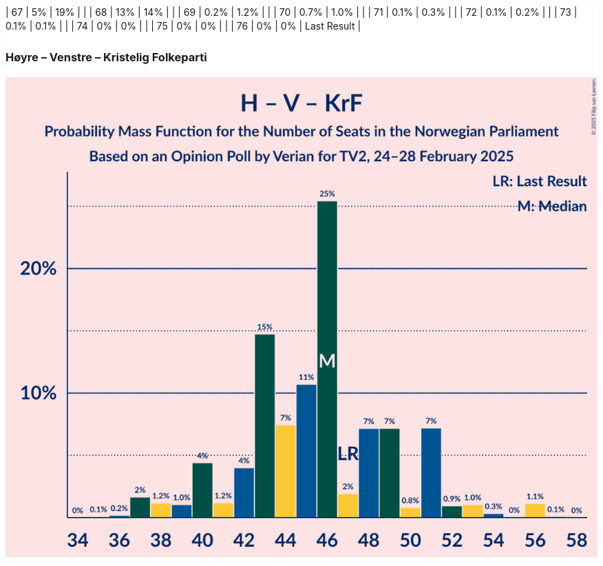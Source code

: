 | 67 | 5% | 19% |  |
| 68 | 13% | 14% |  |
| 69 | 0.2% | 1.2% |  |
| 70 | 0.7% | 1.0% |  |
| 71 | 0.1% | 0.3% |  |
| 72 | 0.1% | 0.2% |  |
| 73 | 0.1% | 0.1% |  |
| 74 | 0% | 0% |  |
| 75 | 0% | 0% |  |
| 76 | 0% | 0% | Last Result |

### Høyre – Venstre – Kristelig Folkeparti

![Graph with seats probability mass function not yet produced](2025-02-28-Verian-coalitions-seats-pmf-h–v–krf.png "Seats Probability Mass Function")
